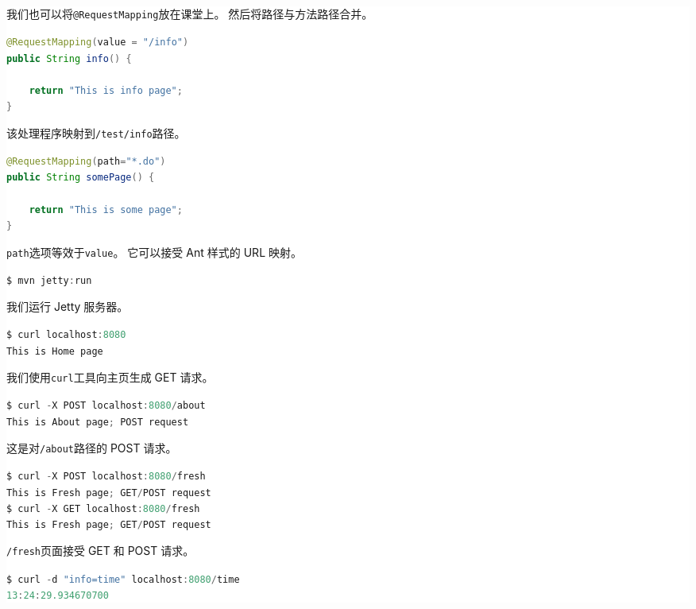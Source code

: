 我们也可以将`@RequestMapping`放在课堂上。 然后将路径与方法路径合并。

```java
@RequestMapping(value = "/info")
public String info() {

    return "This is info page";
}

```

该处理程序映射到`/test/info`路径。

```java
@RequestMapping(path="*.do")
public String somePage() {

    return "This is some page";
}

```

`path`选项等效于`value`。 它可以接受 Ant 样式的 URL 映射。

```java
$ mvn jetty:run    

```

我们运行 Jetty 服务器。

```java
$ curl localhost:8080
This is Home page

```

我们使用`curl`工具向主页生成 GET 请求。

```java
$ curl -X POST localhost:8080/about
This is About page; POST request

```

这是对`/about`路径的 POST 请求。

```java
$ curl -X POST localhost:8080/fresh
This is Fresh page; GET/POST request
$ curl -X GET localhost:8080/fresh
This is Fresh page; GET/POST request

```

`/fresh`页面接受 GET 和 POST 请求。

```java
$ curl -d "info=time" localhost:8080/time
13:24:29.934670700

```
